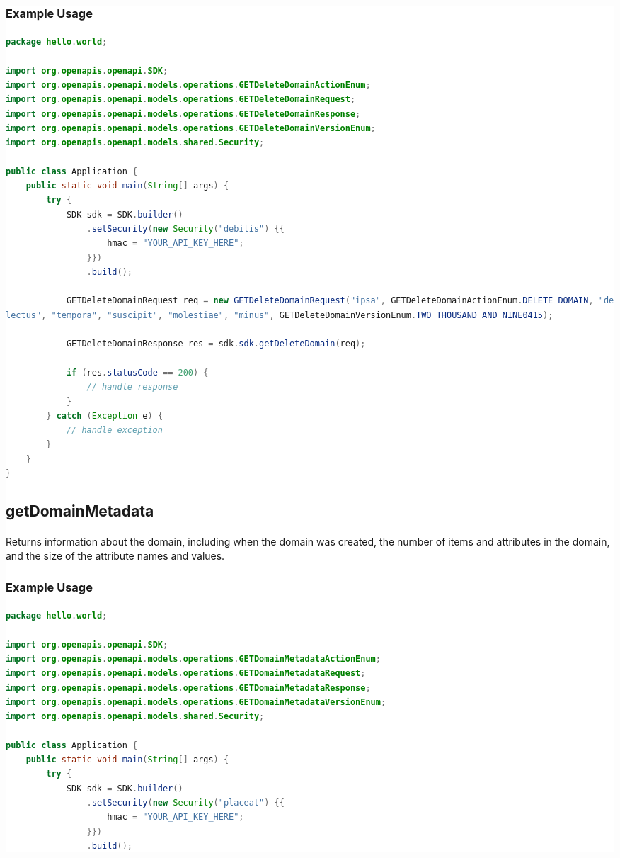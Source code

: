 ### Example Usage

```java
package hello.world;

import org.openapis.openapi.SDK;
import org.openapis.openapi.models.operations.GETDeleteDomainActionEnum;
import org.openapis.openapi.models.operations.GETDeleteDomainRequest;
import org.openapis.openapi.models.operations.GETDeleteDomainResponse;
import org.openapis.openapi.models.operations.GETDeleteDomainVersionEnum;
import org.openapis.openapi.models.shared.Security;

public class Application {
    public static void main(String[] args) {
        try {
            SDK sdk = SDK.builder()
                .setSecurity(new Security("debitis") {{
                    hmac = "YOUR_API_KEY_HERE";
                }})
                .build();

            GETDeleteDomainRequest req = new GETDeleteDomainRequest("ipsa", GETDeleteDomainActionEnum.DELETE_DOMAIN, "delectus", "tempora", "suscipit", "molestiae", "minus", GETDeleteDomainVersionEnum.TWO_THOUSAND_AND_NINE0415);            

            GETDeleteDomainResponse res = sdk.sdk.getDeleteDomain(req);

            if (res.statusCode == 200) {
                // handle response
            }
        } catch (Exception e) {
            // handle exception
        }
    }
}
```

## getDomainMetadata

 Returns information about the domain, including when the domain was created, the number of items and attributes in the domain, and the size of the attribute names and values. 

### Example Usage

```java
package hello.world;

import org.openapis.openapi.SDK;
import org.openapis.openapi.models.operations.GETDomainMetadataActionEnum;
import org.openapis.openapi.models.operations.GETDomainMetadataRequest;
import org.openapis.openapi.models.operations.GETDomainMetadataResponse;
import org.openapis.openapi.models.operations.GETDomainMetadataVersionEnum;
import org.openapis.openapi.models.shared.Security;

public class Application {
    public static void main(String[] args) {
        try {
            SDK sdk = SDK.builder()
                .setSecurity(new Security("placeat") {{
                    hmac = "YOUR_API_KEY_HERE";
                }})
                .build();

```
